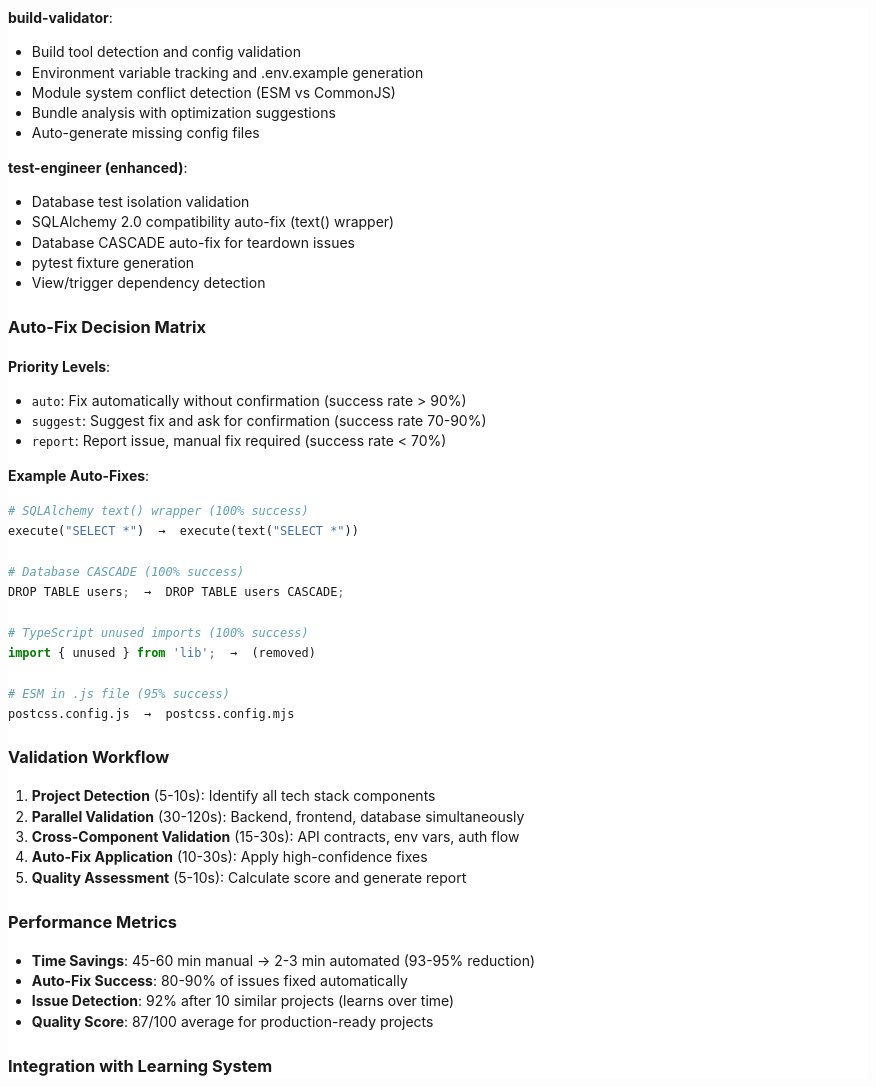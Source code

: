 **build-validator**:
- Build tool detection and config validation
- Environment variable tracking and .env.example generation
- Module system conflict detection (ESM vs CommonJS)
- Bundle analysis with optimization suggestions
- Auto-generate missing config files

**test-engineer (enhanced)**:
- Database test isolation validation
- SQLAlchemy 2.0 compatibility auto-fix (text() wrapper)
- Database CASCADE auto-fix for teardown issues
- pytest fixture generation
- View/trigger dependency detection

### Auto-Fix Decision Matrix

**Priority Levels**:
- `auto`: Fix automatically without confirmation (success rate > 90%)
- `suggest`: Suggest fix and ask for confirmation (success rate 70-90%)
- `report`: Report issue, manual fix required (success rate < 70%)

**Example Auto-Fixes**:
```python
# SQLAlchemy text() wrapper (100% success)
execute("SELECT *")  →  execute(text("SELECT *"))

# Database CASCADE (100% success)
DROP TABLE users;  →  DROP TABLE users CASCADE;

# TypeScript unused imports (100% success)
import { unused } from 'lib';  →  (removed)

# ESM in .js file (95% success)
postcss.config.js  →  postcss.config.mjs
```

### Validation Workflow

1. **Project Detection** (5-10s): Identify all tech stack components
2. **Parallel Validation** (30-120s): Backend, frontend, database simultaneously
3. **Cross-Component Validation** (15-30s): API contracts, env vars, auth flow
4. **Auto-Fix Application** (10-30s): Apply high-confidence fixes
5. **Quality Assessment** (5-10s): Calculate score and generate report

### Performance Metrics

- **Time Savings**: 45-60 min manual → 2-3 min automated (93-95% reduction)
- **Auto-Fix Success**: 80-90% of issues fixed automatically
- **Issue Detection**: 92% after 10 similar projects (learns over time)
- **Quality Score**: 87/100 average for production-ready projects

### Integration with Learning System
